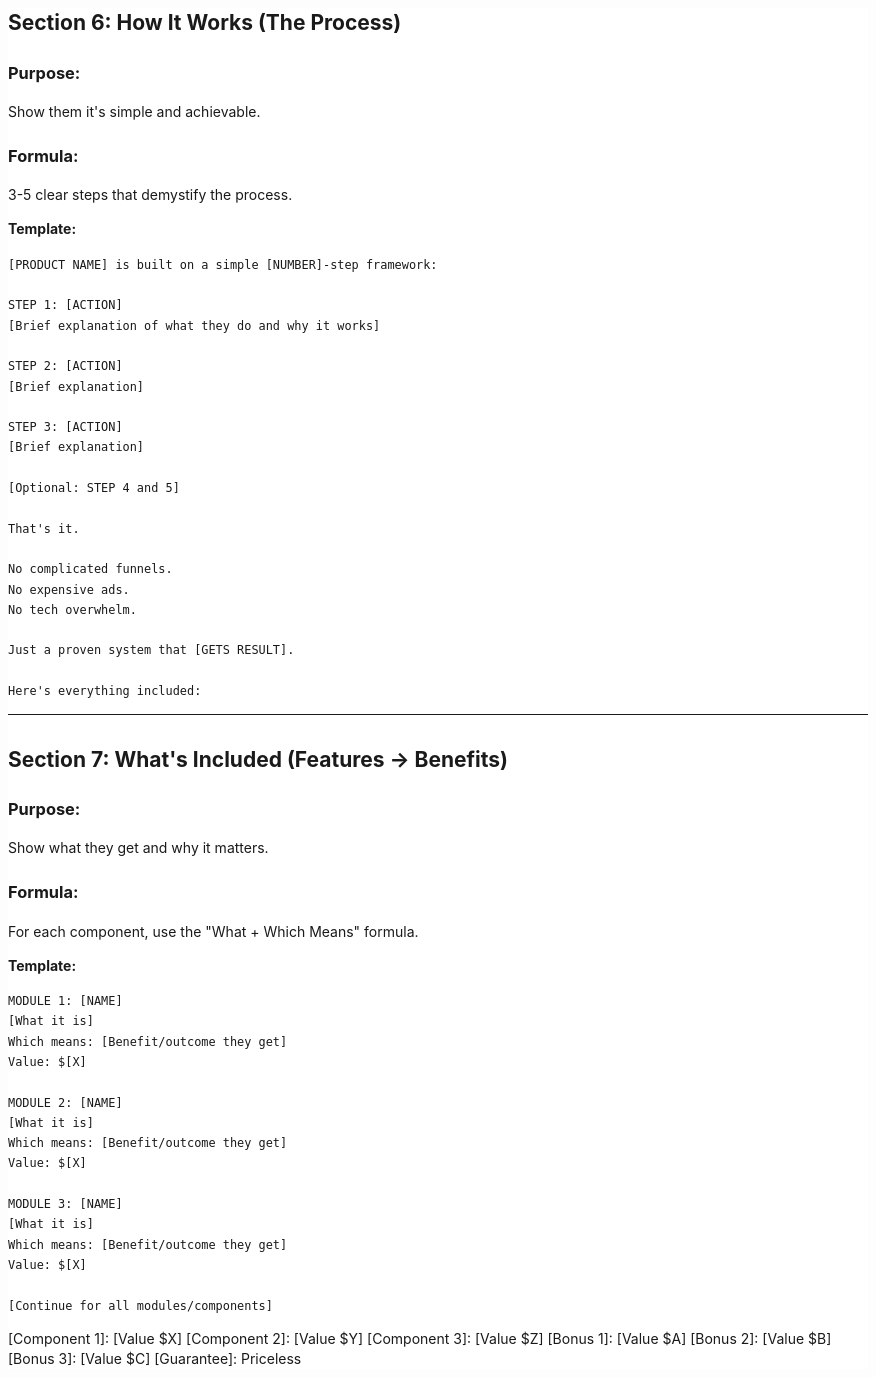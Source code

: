 ## Section 6: How It Works (The Process)

### Purpose:
Show them it's simple and achievable.

### Formula:
3-5 clear steps that demystify the process.

**Template:**
```
[PRODUCT NAME] is built on a simple [NUMBER]-step framework:

STEP 1: [ACTION]
[Brief explanation of what they do and why it works]

STEP 2: [ACTION]
[Brief explanation]

STEP 3: [ACTION]
[Brief explanation]

[Optional: STEP 4 and 5]

That's it.

No complicated funnels.
No expensive ads.
No tech overwhelm.

Just a proven system that [GETS RESULT].

Here's everything included:
```

---

## Section 7: What's Included (Features → Benefits)

### Purpose:
Show what they get and why it matters.

### Formula:
For each component, use the "What + Which Means" formula.

**Template:**
```
MODULE 1: [NAME]
[What it is]
Which means: [Benefit/outcome they get]
Value: $[X]

MODULE 2: [NAME]
[What it is]
Which means: [Benefit/outcome they get]
Value: $[X]

MODULE 3: [NAME]
[What it is]
Which means: [Benefit/outcome they get]
Value: $[X]

[Continue for all modules/components]

```

[Component 1]: [Value $X]
[Component 2]: [Value $Y]
[Component 3]: [Value $Z]
[Bonus 1]: [Value $A]
[Bonus 2]: [Value $B]
[Bonus 3]: [Value $C]
[Guarantee]: Priceless